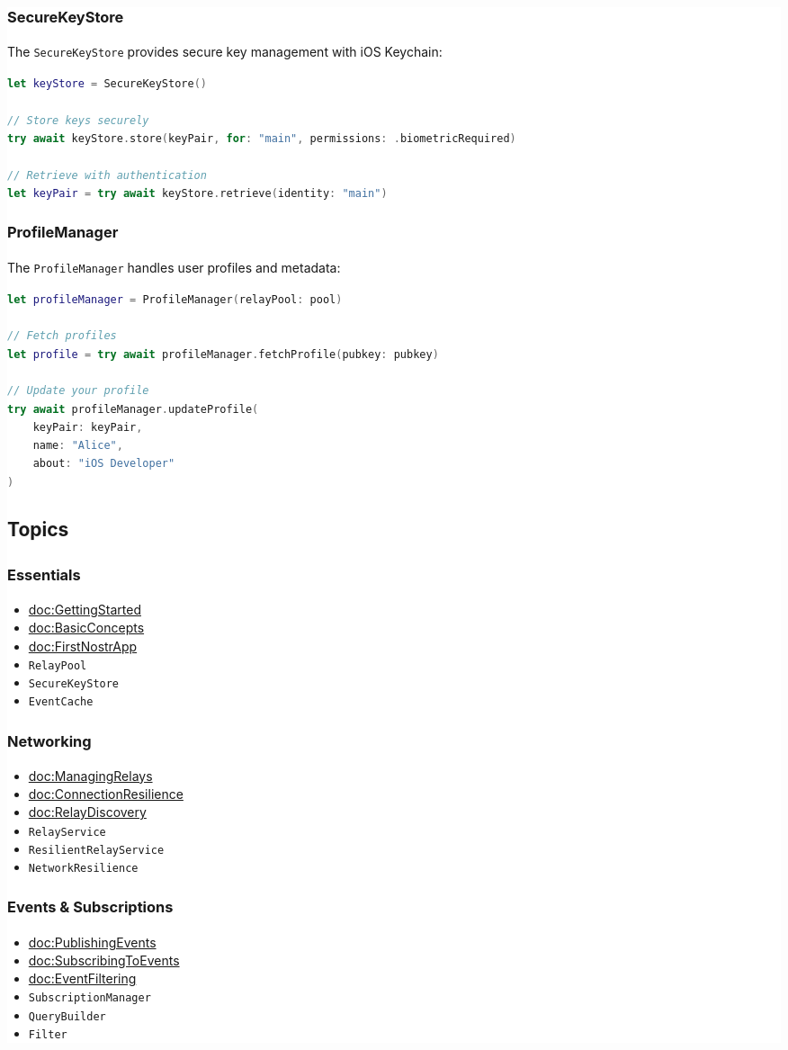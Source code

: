 ### SecureKeyStore

The ``SecureKeyStore`` provides secure key management with iOS Keychain:

```swift
let keyStore = SecureKeyStore()

// Store keys securely
try await keyStore.store(keyPair, for: "main", permissions: .biometricRequired)

// Retrieve with authentication
let keyPair = try await keyStore.retrieve(identity: "main")
```

### ProfileManager

The ``ProfileManager`` handles user profiles and metadata:

```swift
let profileManager = ProfileManager(relayPool: pool)

// Fetch profiles
let profile = try await profileManager.fetchProfile(pubkey: pubkey)

// Update your profile
try await profileManager.updateProfile(
    keyPair: keyPair,
    name: "Alice",
    about: "iOS Developer"
)
```

## Topics

### Essentials
- <doc:GettingStarted>
- <doc:BasicConcepts>
- <doc:FirstNostrApp>
- ``RelayPool``
- ``SecureKeyStore``
- ``EventCache``

### Networking
- <doc:ManagingRelays>
- <doc:ConnectionResilience>
- <doc:RelayDiscovery>
- ``RelayService``
- ``ResilientRelayService``
- ``NetworkResilience``

### Events & Subscriptions
- <doc:PublishingEvents>
- <doc:SubscribingToEvents>
- <doc:EventFiltering>
- ``SubscriptionManager``
- ``QueryBuilder``
- ``Filter``
